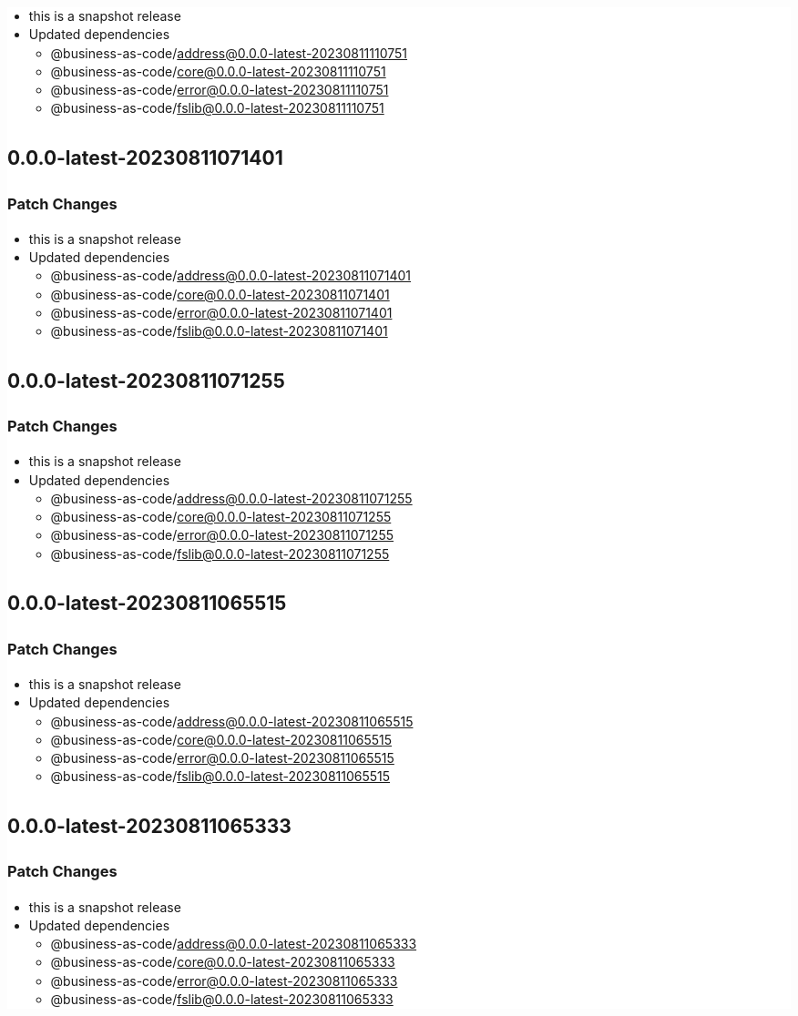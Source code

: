 - this is a snapshot release
- Updated dependencies
  - @business-as-code/address@0.0.0-latest-20230811110751
  - @business-as-code/core@0.0.0-latest-20230811110751
  - @business-as-code/error@0.0.0-latest-20230811110751
  - @business-as-code/fslib@0.0.0-latest-20230811110751

## 0.0.0-latest-20230811071401

### Patch Changes

- this is a snapshot release
- Updated dependencies
  - @business-as-code/address@0.0.0-latest-20230811071401
  - @business-as-code/core@0.0.0-latest-20230811071401
  - @business-as-code/error@0.0.0-latest-20230811071401
  - @business-as-code/fslib@0.0.0-latest-20230811071401

## 0.0.0-latest-20230811071255

### Patch Changes

- this is a snapshot release
- Updated dependencies
  - @business-as-code/address@0.0.0-latest-20230811071255
  - @business-as-code/core@0.0.0-latest-20230811071255
  - @business-as-code/error@0.0.0-latest-20230811071255
  - @business-as-code/fslib@0.0.0-latest-20230811071255

## 0.0.0-latest-20230811065515

### Patch Changes

- this is a snapshot release
- Updated dependencies
  - @business-as-code/address@0.0.0-latest-20230811065515
  - @business-as-code/core@0.0.0-latest-20230811065515
  - @business-as-code/error@0.0.0-latest-20230811065515
  - @business-as-code/fslib@0.0.0-latest-20230811065515

## 0.0.0-latest-20230811065333

### Patch Changes

- this is a snapshot release
- Updated dependencies
  - @business-as-code/address@0.0.0-latest-20230811065333
  - @business-as-code/core@0.0.0-latest-20230811065333
  - @business-as-code/error@0.0.0-latest-20230811065333
  - @business-as-code/fslib@0.0.0-latest-20230811065333
